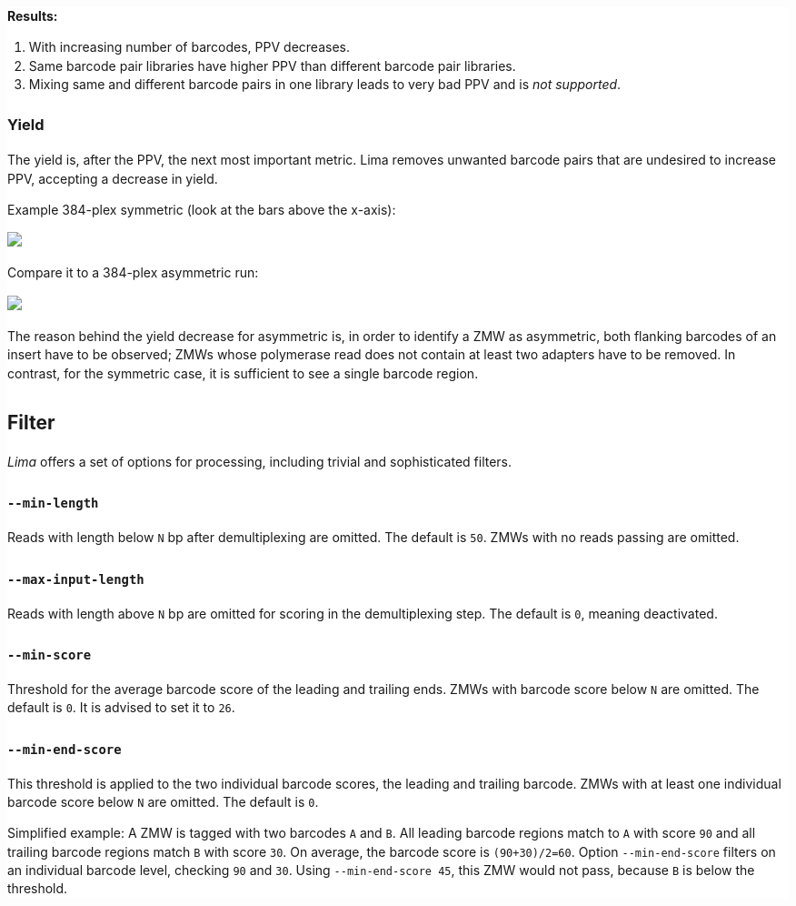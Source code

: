**Results:**
1. With increasing number of barcodes, PPV decreases.
2. Same barcode pair libraries have higher PPV than different barcode pair libraries.
3. Mixing same and different barcode pairs in one library leads to very bad PPV and is *not supported*.

### Yield
The yield is, after the PPV, the next most important metric. Lima removes unwanted
barcode pairs that are undesired to increase PPV, accepting a decrease in yield.

Example 384-plex symmetric (look at the bars above the x-axis):

<img src="img/384same.yield_vs_ppv.png" width="1000px">

Compare it to a 384-plex asymmetric run:

<img src="img/384different.yield_vs_ppv.png" width="1000px">

The reason behind the yield decrease for asymmetric is, in order to identify a
ZMW as asymmetric, both flanking barcodes of an insert have to be observed;
ZMWs whose polymerase read does not contain at least two adapters have to be
removed. In contrast, for the symmetric case, it is sufficient to see a single
barcode region.

## Filter
*Lima* offers a set of options for processing, including trivial and
 sophisticated filters.

### `--min-length`
Reads with length below `N` bp after demultiplexing are omitted. The default is `50`.
ZMWs with no reads passing are omitted.

### `--max-input-length`
Reads with length above `N` bp are omitted for scoring in the demultiplexing
step. The default is `0`, meaning deactivated.

### `--min-score`
Threshold for the average barcode score of the leading and trailing ends.
ZMWs with barcode score below `N` are omitted. The default is `0`.
It is advised to set it to `26`.

### `--min-end-score`
This threshold is applied to the two individual barcode scores, the leading and
trailing barcode.
ZMWs with at least one individual barcode score below `N` are omitted.
The default is `0`.

Simplified example: A ZMW is tagged with two barcodes `A` and `B`.
All leading barcode regions match to `A` with score `90` and
all trailing barcode regions match `B` with score `30`.
On average, the barcode score is `(90+30)/2=60`. Option `--min-end-score`
filters on an individual barcode level, checking `90` and `30`.
Using `--min-end-score 45`, this ZMW would not pass, because `B` is below the
threshold.
